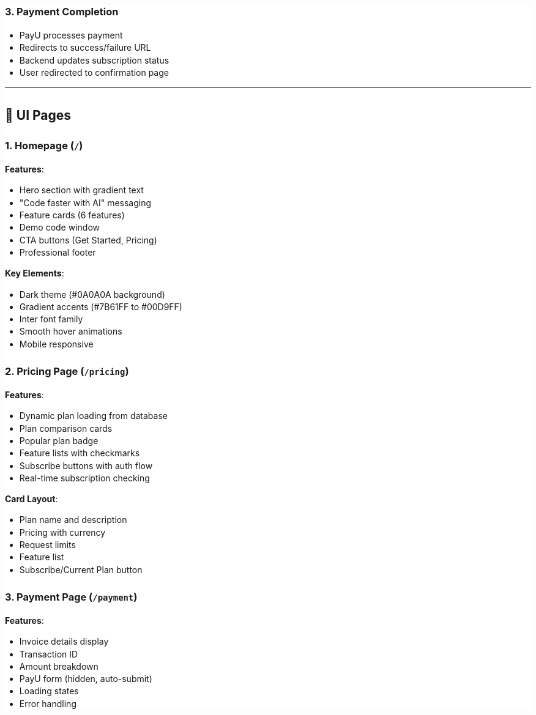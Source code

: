 ### 3. **Payment Completion**
- PayU processes payment
- Redirects to success/failure URL
- Backend updates subscription status
- User redirected to confirmation page

---

## 🎨 UI Pages

### 1. **Homepage** (`/`)

**Features**:
- Hero section with gradient text
- "Code faster with AI" messaging
- Feature cards (6 features)
- Demo code window
- CTA buttons (Get Started, Pricing)
- Professional footer

**Key Elements**:
- Dark theme (#0A0A0A background)
- Gradient accents (#7B61FF to #00D9FF)
- Inter font family
- Smooth hover animations
- Mobile responsive

### 2. **Pricing Page** (`/pricing`)

**Features**:
- Dynamic plan loading from database
- Plan comparison cards
- Popular plan badge
- Feature lists with checkmarks
- Subscribe buttons with auth flow
- Real-time subscription checking

**Card Layout**:
- Plan name and description
- Pricing with currency
- Request limits
- Feature list
- Subscribe/Current Plan button

### 3. **Payment Page** (`/payment`)

**Features**:
- Invoice details display
- Transaction ID
- Amount breakdown
- PayU form (hidden, auto-submit)
- Loading states
- Error handling
